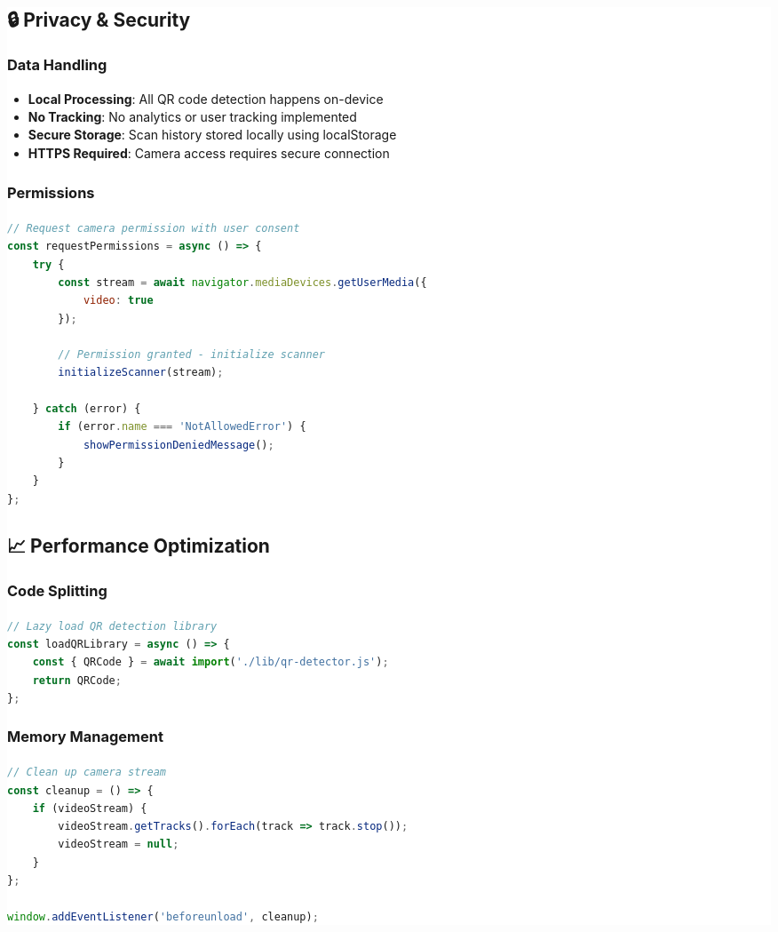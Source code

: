 ## 🔒 Privacy & Security

### Data Handling
- **Local Processing**: All QR code detection happens on-device
- **No Tracking**: No analytics or user tracking implemented
- **Secure Storage**: Scan history stored locally using localStorage
- **HTTPS Required**: Camera access requires secure connection

### Permissions
```javascript
// Request camera permission with user consent
const requestPermissions = async () => {
    try {
        const stream = await navigator.mediaDevices.getUserMedia({
            video: true
        });
        
        // Permission granted - initialize scanner
        initializeScanner(stream);
        
    } catch (error) {
        if (error.name === 'NotAllowedError') {
            showPermissionDeniedMessage();
        }
    }
};
```

## 📈 Performance Optimization

### Code Splitting
```javascript
// Lazy load QR detection library
const loadQRLibrary = async () => {
    const { QRCode } = await import('./lib/qr-detector.js');
    return QRCode;
};
```

### Memory Management
```javascript
// Clean up camera stream
const cleanup = () => {
    if (videoStream) {
        videoStream.getTracks().forEach(track => track.stop());
        videoStream = null;
    }
};

window.addEventListener('beforeunload', cleanup);
```
